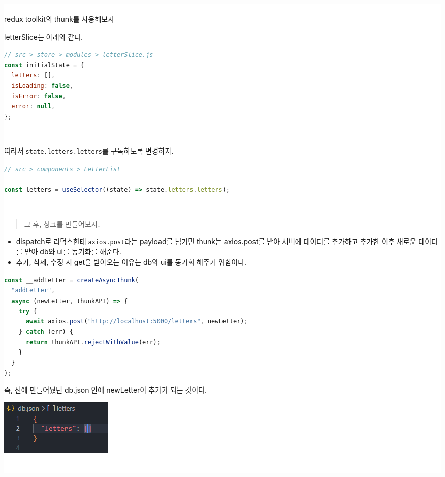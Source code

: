 <br>
redux toolkit의 thunk를 사용해보자

letterSlice는 아래와 같다.

```js
// src > store > modules > letterSlice.js
const initialState = {
  letters: [],
  isLoading: false,
  isError: false,
  error: null,
};
```

<br>

따라서 `state.letters.letters`를 구독하도록 변경하자.

```js
// src > components > LetterList

const letters = useSelector((state) => state.letters.letters);
```

<br>

> 그 후, 청크를 만들어보자.

- dispatch로 리덕스한테 `axios.post`라는 payload를 넘기면 thunk는 axios.post를 받아 서버에 데이터를 추가하고 추가한 이후 새로운 데이터를 받아 db와 ui를 동기화를 해준다.
- 추가, 삭제, 수정 시 get을 받아오는 이유는 db와 ui를 동기화 해주기 위함이다.

```js
const __addLetter = createAsyncThunk(
  "addLetter",
  async (newLetter, thunkAPI) => {
    try {
      await axios.post("http://localhost:5000/letters", newLetter);
    } catch (err) {
      return thunkAPI.rejectWithValue(err);
    }
  }
);
```

즉, 전에 만들어뒀던 db.json 안에 newLetter이 추가가 되는 것이다.

![](/assets/images/2024/2024-03-04-15-27-05.png)

<br>
